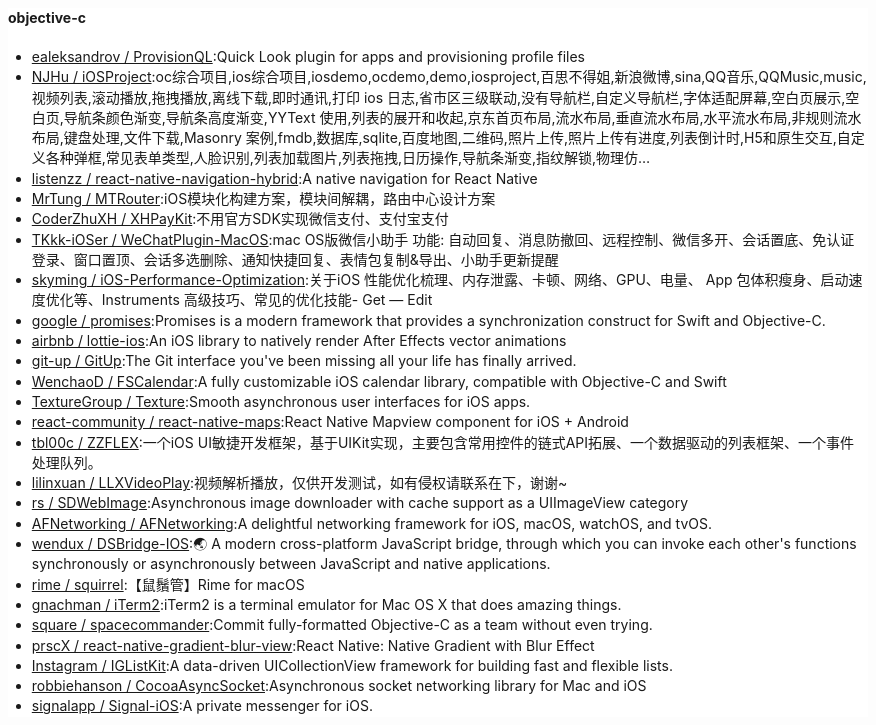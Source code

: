 #### objective-c
* [ealeksandrov / ProvisionQL](https://github.com/ealeksandrov/ProvisionQL):Quick Look plugin for apps and provisioning profile files
* [NJHu / iOSProject](https://github.com/NJHu/iOSProject):oc综合项目,ios综合项目,iosdemo,ocdemo,demo,iosproject,百思不得姐,新浪微博,sina,QQ音乐,QQMusic,music,视频列表,滚动播放,拖拽播放,离线下载,即时通讯,打印 ios 日志,省市区三级联动,没有导航栏,自定义导航栏,字体适配屏幕,空白页展示,空白页,导航条颜色渐变,导航条高度渐变,YYText 使用,列表的展开和收起,京东首页布局,流水布局,垂直流水布局,水平流水布局,非规则流水布局,键盘处理,文件下载,Masonry 案例,fmdb,数据库,sqlite,百度地图,二维码,照片上传,照片上传有进度,列表倒计时,H5和原生交互,自定义各种弹框,常见表单类型,人脸识别,列表加载图片,列表拖拽,日历操作,导航条渐变,指纹解锁,物理仿…
* [listenzz / react-native-navigation-hybrid](https://github.com/listenzz/react-native-navigation-hybrid):A native navigation for React Native
* [MrTung / MTRouter](https://github.com/MrTung/MTRouter):iOS模块化构建方案，模块间解耦，路由中心设计方案
* [CoderZhuXH / XHPayKit](https://github.com/CoderZhuXH/XHPayKit):不用官方SDK实现微信支付、支付宝支付
* [TKkk-iOSer / WeChatPlugin-MacOS](https://github.com/TKkk-iOSer/WeChatPlugin-MacOS):mac OS版微信小助手 功能: 自动回复、消息防撤回、远程控制、微信多开、会话置底、免认证登录、窗口置顶、会话多选删除、通知快捷回复、表情包复制&导出、小助手更新提醒
* [skyming / iOS-Performance-Optimization](https://github.com/skyming/iOS-Performance-Optimization):关于iOS 性能优化梳理、内存泄露、卡顿、网络、GPU、电量、 App 包体积瘦身、启动速度优化等、Instruments 高级技巧、常见的优化技能- Get — Edit
* [google / promises](https://github.com/google/promises):Promises is a modern framework that provides a synchronization construct for Swift and Objective-C.
* [airbnb / lottie-ios](https://github.com/airbnb/lottie-ios):An iOS library to natively render After Effects vector animations
* [git-up / GitUp](https://github.com/git-up/GitUp):The Git interface you've been missing all your life has finally arrived.
* [WenchaoD / FSCalendar](https://github.com/WenchaoD/FSCalendar):A fully customizable iOS calendar library, compatible with Objective-C and Swift
* [TextureGroup / Texture](https://github.com/TextureGroup/Texture):Smooth asynchronous user interfaces for iOS apps.
* [react-community / react-native-maps](https://github.com/react-community/react-native-maps):React Native Mapview component for iOS + Android
* [tbl00c / ZZFLEX](https://github.com/tbl00c/ZZFLEX):一个iOS UI敏捷开发框架，基于UIKit实现，主要包含常用控件的链式API拓展、一个数据驱动的列表框架、一个事件处理队列。
* [lilinxuan / LLXVideoPlay](https://github.com/lilinxuan/LLXVideoPlay):视频解析播放，仅供开发测试，如有侵权请联系在下，谢谢~
* [rs / SDWebImage](https://github.com/rs/SDWebImage):Asynchronous image downloader with cache support as a UIImageView category
* [AFNetworking / AFNetworking](https://github.com/AFNetworking/AFNetworking):A delightful networking framework for iOS, macOS, watchOS, and tvOS.
* [wendux / DSBridge-IOS](https://github.com/wendux/DSBridge-IOS):🌏 A modern cross-platform JavaScript bridge, through which you can invoke each other's functions synchronously or asynchronously between JavaScript and native applications.
* [rime / squirrel](https://github.com/rime/squirrel):【鼠鬚管】Rime for macOS
* [gnachman / iTerm2](https://github.com/gnachman/iTerm2):iTerm2 is a terminal emulator for Mac OS X that does amazing things.
* [square / spacecommander](https://github.com/square/spacecommander):Commit fully-formatted Objective-C as a team without even trying.
* [prscX / react-native-gradient-blur-view](https://github.com/prscX/react-native-gradient-blur-view):React Native: Native Gradient with Blur Effect
* [Instagram / IGListKit](https://github.com/Instagram/IGListKit):A data-driven UICollectionView framework for building fast and flexible lists.
* [robbiehanson / CocoaAsyncSocket](https://github.com/robbiehanson/CocoaAsyncSocket):Asynchronous socket networking library for Mac and iOS
* [signalapp / Signal-iOS](https://github.com/signalapp/Signal-iOS):A private messenger for iOS.
